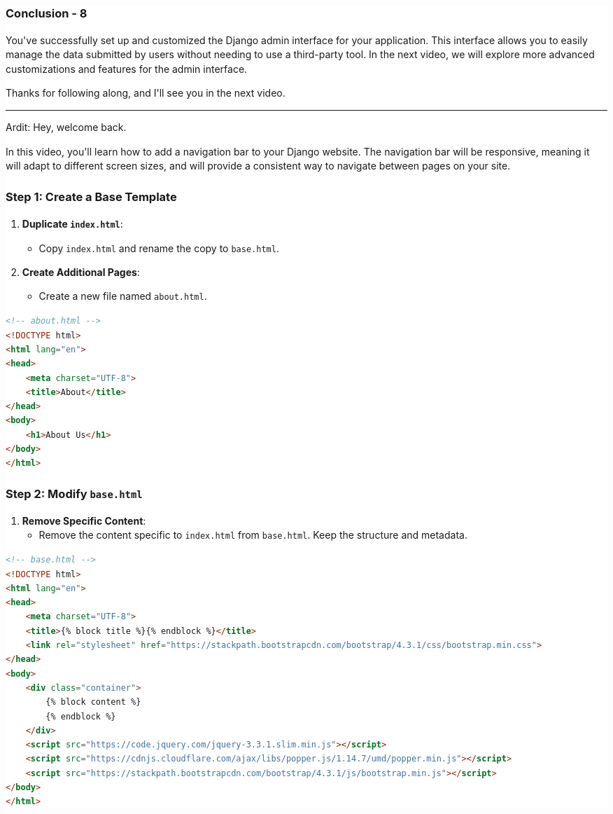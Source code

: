 ### Conclusion - 8

You've successfully set up and customized the Django admin interface for your application. This interface allows you to easily manage the data submitted by users without needing to use a third-party tool. In the next video, we will explore more advanced customizations and features for the admin interface.

Thanks for following along, and I'll see you in the next video.

----------------

Ardit: Hey, welcome back.

In this video, you'll learn how to add a navigation bar to your Django website. The navigation bar will be responsive, meaning it will adapt to different screen sizes, and will provide a consistent way to navigate between pages on your site.

### Step 1: Create a Base Template

1. **Duplicate `index.html`**:
   - Copy `index.html` and rename the copy to `base.html`.

2. **Create Additional Pages**:
   - Create a new file named `about.html`.

```html
<!-- about.html -->
<!DOCTYPE html>
<html lang="en">
<head>
    <meta charset="UTF-8">
    <title>About</title>
</head>
<body>
    <h1>About Us</h1>
</body>
</html>
```

### Step 2: Modify `base.html`

1. **Remove Specific Content**:
   - Remove the content specific to `index.html` from `base.html`. Keep the structure and metadata.

```html
<!-- base.html -->
<!DOCTYPE html>
<html lang="en">
<head>
    <meta charset="UTF-8">
    <title>{% block title %}{% endblock %}</title>
    <link rel="stylesheet" href="https://stackpath.bootstrapcdn.com/bootstrap/4.3.1/css/bootstrap.min.css">
</head>
<body>
    <div class="container">
        {% block content %}
        {% endblock %}
    </div>
    <script src="https://code.jquery.com/jquery-3.3.1.slim.min.js"></script>
    <script src="https://cdnjs.cloudflare.com/ajax/libs/popper.js/1.14.7/umd/popper.min.js"></script>
    <script src="https://stackpath.bootstrapcdn.com/bootstrap/4.3.1/js/bootstrap.min.js"></script>
</body>
</html>
```
